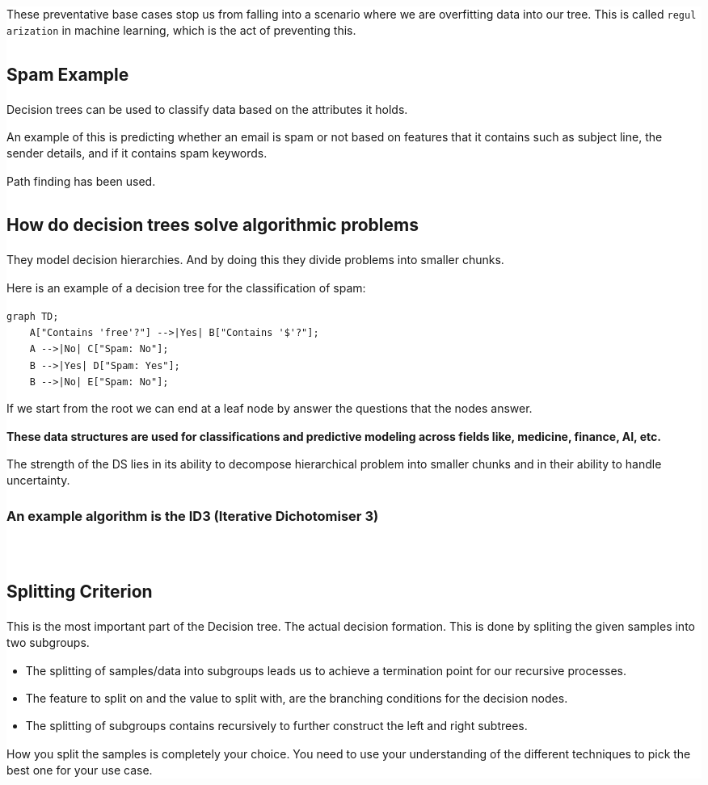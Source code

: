 These preventative base cases stop us from falling into a scenario where we are overfitting data into our tree. This is called `regularization` in machine learning, which is the act of preventing this.

## Spam Example

Decision trees can be used to classify data based on the attributes it holds.

An example of this is predicting whether an email is spam or not based on features that it contains such as subject line, the sender details, and if it contains spam keywords.

Path finding has been used.

## How do decision trees solve algorithmic problems

They model decision hierarchies. And by doing this they divide problems into smaller chunks.

Here is an example of a decision tree for the classification of spam:

```mermaid
graph TD;
    A["Contains 'free'?"] -->|Yes| B["Contains '$'?"];
    A -->|No| C["Spam: No"];
    B -->|Yes| D["Spam: Yes"];
    B -->|No| E["Spam: No"];
```

If we start from the root we can end at a leaf node by answer the questions that the nodes answer.

**These data structures are used for classifications and predictive modeling across fields like, medicine, finance, AI, etc.**

The strength of the DS lies in its ability to decompose hierarchical problem into smaller chunks and in their ability to handle uncertainty.

### An example algorithm is the ID3 (Iterative Dichotomiser 3)

<br />

## Splitting Criterion

This is the most important part of the Decision tree. The actual decision formation. This is done by spliting the given samples into two subgroups.

- The splitting of samples/data into subgroups leads us to achieve a termination point for our recursive processes.

- The feature to split on and the value to split with, are the branching conditions for the decision nodes.

- The splitting of subgroups contains recursively to further construct the left and right subtrees.

How you split the samples is completely your choice. You need to use your understanding of the different techniques to pick the best one for your use case.

